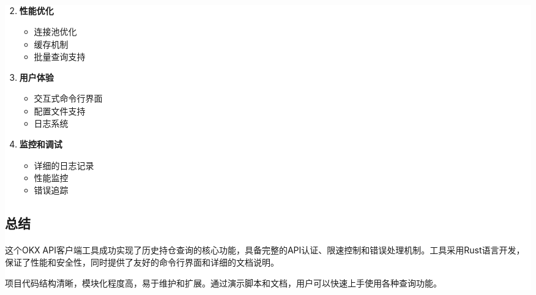 2. **性能优化**
   - 连接池优化
   - 缓存机制
   - 批量查询支持

3. **用户体验**
   - 交互式命令行界面
   - 配置文件支持
   - 日志系统

4. **监控和调试**
   - 详细的日志记录
   - 性能监控
   - 错误追踪

## 总结

这个OKX API客户端工具成功实现了历史持仓查询的核心功能，具备完整的API认证、限速控制和错误处理机制。工具采用Rust语言开发，保证了性能和安全性，同时提供了友好的命令行界面和详细的文档说明。

项目代码结构清晰，模块化程度高，易于维护和扩展。通过演示脚本和文档，用户可以快速上手使用各种查询功能。 